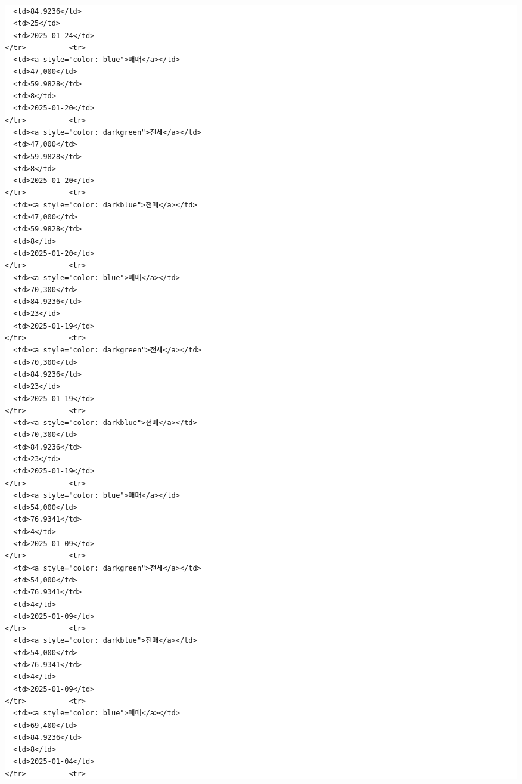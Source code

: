       <td>84.9236</td>
      <td>25</td>
      <td>2025-01-24</td>
    </tr>          <tr>
      <td><a style="color: blue">매매</a></td>
      <td>47,000</td>
      <td>59.9828</td>
      <td>8</td>
      <td>2025-01-20</td>
    </tr>          <tr>
      <td><a style="color: darkgreen">전세</a></td>
      <td>47,000</td>
      <td>59.9828</td>
      <td>8</td>
      <td>2025-01-20</td>
    </tr>          <tr>
      <td><a style="color: darkblue">전매</a></td>
      <td>47,000</td>
      <td>59.9828</td>
      <td>8</td>
      <td>2025-01-20</td>
    </tr>          <tr>
      <td><a style="color: blue">매매</a></td>
      <td>70,300</td>
      <td>84.9236</td>
      <td>23</td>
      <td>2025-01-19</td>
    </tr>          <tr>
      <td><a style="color: darkgreen">전세</a></td>
      <td>70,300</td>
      <td>84.9236</td>
      <td>23</td>
      <td>2025-01-19</td>
    </tr>          <tr>
      <td><a style="color: darkblue">전매</a></td>
      <td>70,300</td>
      <td>84.9236</td>
      <td>23</td>
      <td>2025-01-19</td>
    </tr>          <tr>
      <td><a style="color: blue">매매</a></td>
      <td>54,000</td>
      <td>76.9341</td>
      <td>4</td>
      <td>2025-01-09</td>
    </tr>          <tr>
      <td><a style="color: darkgreen">전세</a></td>
      <td>54,000</td>
      <td>76.9341</td>
      <td>4</td>
      <td>2025-01-09</td>
    </tr>          <tr>
      <td><a style="color: darkblue">전매</a></td>
      <td>54,000</td>
      <td>76.9341</td>
      <td>4</td>
      <td>2025-01-09</td>
    </tr>          <tr>
      <td><a style="color: blue">매매</a></td>
      <td>69,400</td>
      <td>84.9236</td>
      <td>8</td>
      <td>2025-01-04</td>
    </tr>          <tr>